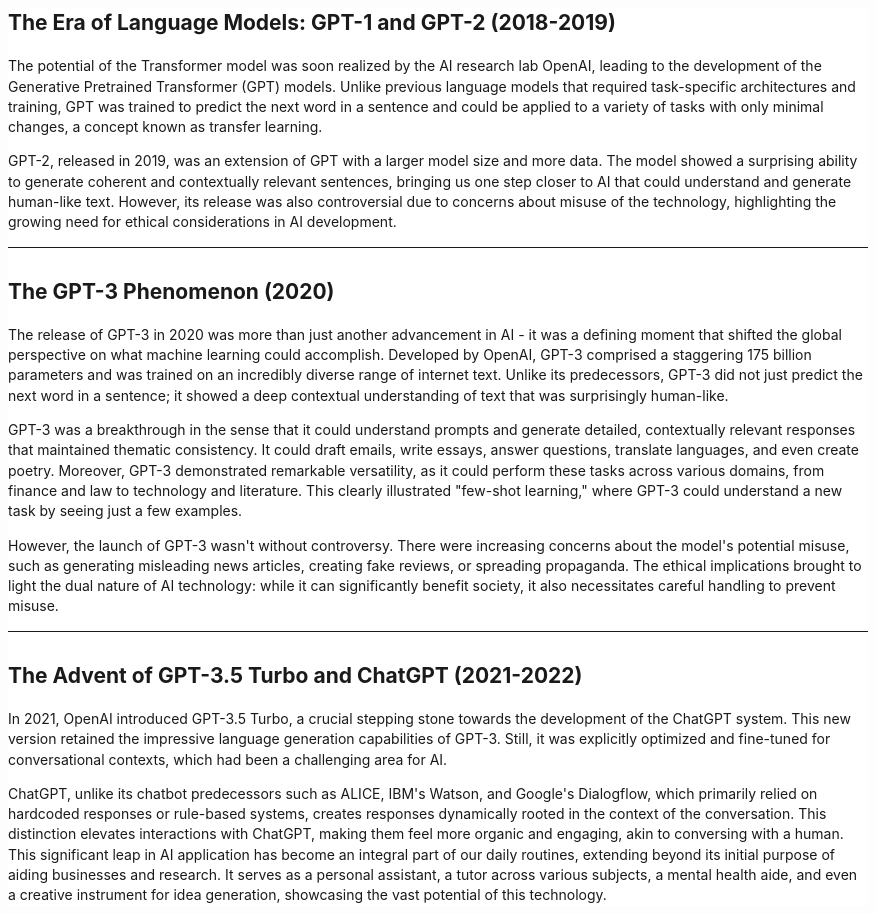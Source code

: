 ## The Era of Language Models: GPT-1 and GPT-2 (2018-2019)

The potential of the Transformer model was soon realized by the AI research lab OpenAI, leading to the development of the Generative Pretrained Transformer (GPT) models. Unlike previous language models that required task-specific architectures and training, GPT was trained to predict the next word in a sentence and could be applied to a variety of tasks with only minimal changes, a concept known as transfer learning.

GPT-2, released in 2019, was an extension of GPT with a larger model size and more data. The model showed a surprising ability to generate coherent and contextually relevant sentences, bringing us one step closer to AI that could understand and generate human-like text. However, its release was also controversial due to concerns about misuse of the technology, highlighting the growing need for ethical considerations in AI development.

---

## The GPT-3 Phenomenon (2020)

The release of GPT-3 in 2020 was more than just another advancement in AI - it was a defining moment that shifted the global perspective on what machine learning could accomplish. Developed by OpenAI, GPT-3 comprised a staggering 175 billion parameters and was trained on an incredibly diverse range of internet text. Unlike its predecessors, GPT-3 did not just predict the next word in a sentence; it showed a deep contextual understanding of text that was surprisingly human-like.

GPT-3 was a breakthrough in the sense that it could understand prompts and generate detailed, contextually relevant responses that maintained thematic consistency. It could draft emails, write essays, answer questions, translate languages, and even create poetry. Moreover, GPT-3 demonstrated remarkable versatility, as it could perform these tasks across various domains, from finance and law to technology and literature. This clearly illustrated "few-shot learning," where GPT-3 could understand a new task by seeing just a few examples.

However, the launch of GPT-3 wasn't without controversy. There were increasing concerns about the model's potential misuse, such as generating misleading news articles, creating fake reviews, or spreading propaganda. The ethical implications brought to light the dual nature of AI technology: while it can significantly benefit society, it also necessitates careful handling to prevent misuse.

---

## The Advent of GPT-3.5 Turbo and ChatGPT (2021-2022)

In 2021, OpenAI introduced GPT-3.5 Turbo, a crucial stepping stone towards the development of the ChatGPT system. This new version retained the impressive language generation capabilities of GPT-3. Still, it was explicitly optimized and fine-tuned for conversational contexts, which had been a challenging area for AI.

ChatGPT, unlike its chatbot predecessors such as ALICE, IBM's Watson, and Google's Dialogflow, which primarily relied on hardcoded responses or rule-based systems, creates responses dynamically rooted in the context of the conversation. This distinction elevates interactions with ChatGPT, making them feel more organic and engaging, akin to conversing with a human. This significant leap in AI application has become an integral part of our daily routines, extending beyond its initial purpose of aiding businesses and research. It serves as a personal assistant, a tutor across various subjects, a mental health aide, and even a creative instrument for idea generation, showcasing the vast potential of this technology.
